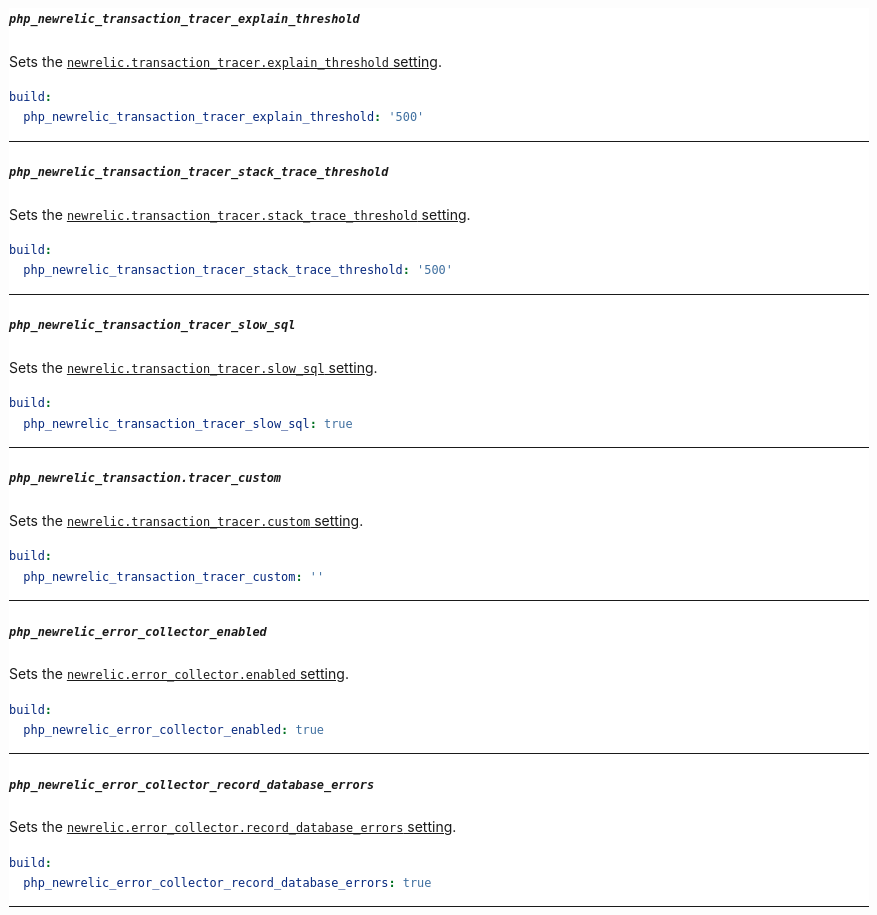 
##### `php_newrelic_transaction_tracer_explain_threshold`
Sets the [`newrelic.transaction_tracer.explain_threshold` setting](https://docs.newrelic.com/docs/agents/php-agent/configuration/php-agent-configuration#inivar-tt-epthreshold).
```yaml
build:
  php_newrelic_transaction_tracer_explain_threshold: '500'
```

---

##### `php_newrelic_transaction_tracer_stack_trace_threshold`
Sets the [`newrelic.transaction_tracer.stack_trace_threshold` setting](https://docs.newrelic.com/docs/agents/php-agent/configuration/php-agent-configuration#inivar-tt-stthreshold).
```yaml
build:
  php_newrelic_transaction_tracer_stack_trace_threshold: '500'
```

---

##### `php_newrelic_transaction_tracer_slow_sql`
Sets the [`newrelic.transaction_tracer.slow_sql` setting](hhttps://docs.newrelic.com/docs/agents/php-agent/configuration/php-agent-configuration#inivar-tt-slowsql).
```yaml
build:
  php_newrelic_transaction_tracer_slow_sql: true
```

---

##### `php_newrelic_transaction.tracer_custom`
Sets the [`newrelic.transaction_tracer.custom` setting](https://docs.newrelic.com/docs/agents/php-agent/configuration/php-agent-configuration#inivar-tt-custom).
```yaml
build:
  php_newrelic_transaction_tracer_custom: ''
```

---

##### `php_newrelic_error_collector_enabled`
Sets the [`newrelic.error_collector.enabled` setting](https://docs.newrelic.com/docs/agents/php-agent/configuration/php-agent-configuration#inivar-err-enabled).
```yaml
build:
  php_newrelic_error_collector_enabled: true
```

---

##### `php_newrelic_error_collector_record_database_errors`
Sets the [`newrelic.error_collector.record_database_errors` setting](https://docs.newrelic.com/docs/agents/php-agent/configuration/php-agent-configuration#inivar-err-db).
```yaml
build:
  php_newrelic_error_collector_record_database_errors: true
```

---